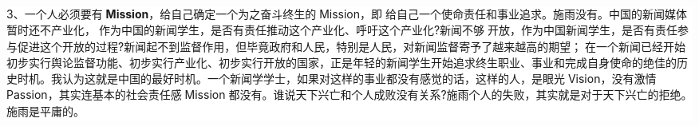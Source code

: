 3、一个人必须要有 **Mission**，给自己确定一个为之奋斗终生的 Mission，即 给自己一个使命责任和事业追求。施雨没有。中国的新闻媒体暂时还不产业化， 作为中国的新闻学生，是否有责任推动这个产业化、呼吁这个产业化?新闻不够 开放，作为中国新闻学生，是否有责任参与促进这个开放的过程?新闻起不到监督作用，但毕竟政府和人民，特别是人民，对新闻监督寄予了越来越高的期望； 在一个新闻已经开始初步实行舆论监督功能、初步实行产业化、初步实行开放的国家，正是年轻的新闻学生开始追求终生职业、事业和完成自身使命的绝佳的历史时机。我认为这就是中国的最好时机。一个新闻学学士，如果对这样的事业都没有感觉的话，这样的人，是眼光 Vision，没有激情 Passion，其实连基本的社会责任感 Mission 都没有。谁说天下兴亡和个人成败没有关系?施雨个人的失败，其实就是对于天下兴亡的拒绝。施雨是平庸的。

